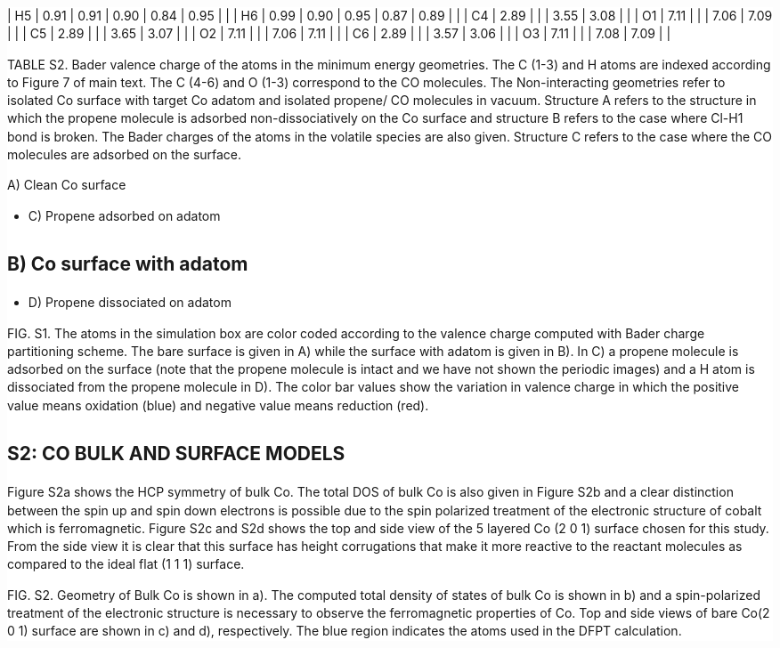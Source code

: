 | H5     | 0.91         | 0.91         | 0.90         | 0.84         | 0.95         |              |
| H6     | 0.99         | 0.90         | 0.95         | 0.87         | 0.89         |              |
| C4     | 2.89         |              |              | 3.55         | 3.08         |              |
| O1     | 7.11         |              |              | 7.06         | 7.09         |              |
| C5     | 2.89         |              |              | 3.65         | 3.07         |              |
| O2     | 7.11         |              |              | 7.06         | 7.11         |              |
| C6     | 2.89         |              |              | 3.57         | 3.06         |              |
| O3     | 7.11         |              |              | 7.08         | 7.09         |              |

TABLE S2. Bader valence charge of the atoms in the minimum energy geometries. The C (1-3) and H atoms are indexed according to Figure 7 of main text. The C (4-6) and O (1-3) correspond to the CO molecules. The Non-interacting geometries refer to isolated Co surface with target Co adatom and isolated propene/ CO molecules in vacuum. Structure A refers to the structure in which the propene molecule is adsorbed non-dissociatively on the Co surface and structure B refers to the case where Cl-H1 bond is broken. The Bader charges of the atoms in the volatile species are also given. Structure C refers to the case where the CO molecules are adsorbed on the surface.

A) Clean Co surface



- C) Propene adsorbed on adatom

## B) Co surface with adatom



- D) Propene dissociated on adatom





FIG. S1. The atoms in the simulation box are color coded according to the valence charge computed with Bader charge partitioning scheme. The bare surface is given in A) while the surface with adatom is given in B). In C) a propene molecule is adsorbed on the surface (note that the propene molecule is intact and we have not shown the periodic images) and a H atom is dissociated from the propene molecule in D). The color bar values show the variation in valence charge in which the positive value means oxidation (blue) and negative value means reduction (red).

## S2: CO BULK AND SURFACE MODELS

Figure S2a shows the HCP symmetry of bulk Co. The total DOS of bulk Co is also given in Figure S2b and a clear distinction between the spin up and spin down electrons is possible due to the spin polarized treatment of the electronic structure of cobalt which is ferromagnetic. Figure S2c and S2d shows the top and side view of the 5 layered Co (2 0 1) surface chosen for this study. From the side view it is clear that this surface has height corrugations that make it more reactive to the reactant molecules as compared to the ideal flat (1 1 1) surface.

FIG. S2. Geometry of Bulk Co is shown in a). The computed total density of states of bulk Co is shown in b) and a spin-polarized treatment of the electronic structure is necessary to observe the ferromagnetic properties of Co. Top and side views of bare Co(2 0 1) surface are shown in c) and d), respectively. The blue region indicates the atoms used in the DFPT calculation.
